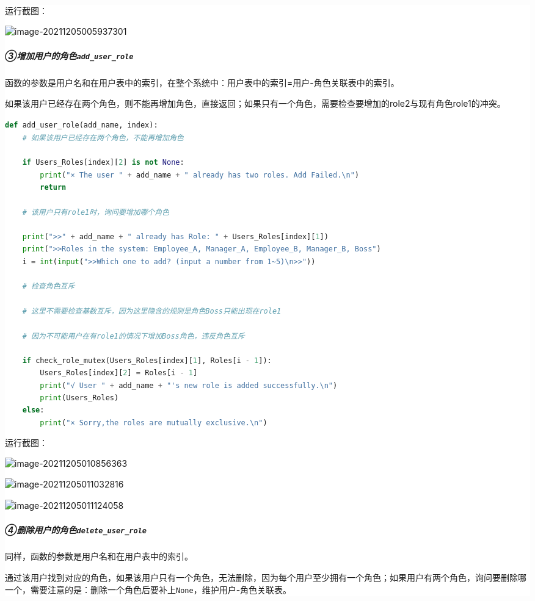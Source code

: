 运行截图：

![image-20211205005937301](https://cdn.jsdelivr.net/gh/munian08/drawingbed@main/img/202207020047466.png)



##### ③增加用户的角色`add_user_role`

函数的参数是用户名和在用户表中的索引，在整个系统中：用户表中的索引=用户-角色关联表中的索引。

如果该用户已经存在两个角色，则不能再增加角色，直接返回；如果只有一个角色，需要检查要增加的role2与现有角色role1的冲突。

```python
def add_user_role(add_name, index):
    # 如果该用户已经存在两个角色，不能再增加角色
    
    if Users_Roles[index][2] is not None:
        print("× The user " + add_name + " already has two roles. Add Failed.\n")
        return
    
    # 该用户只有role1时，询问要增加哪个角色
    
    print(">>" + add_name + " already has Role: " + Users_Roles[index][1])
    print(">>Roles in the system: Employee_A, Manager_A, Employee_B, Manager_B, Boss")
    i = int(input(">>Which one to add? (input a number from 1~5)\n>>"))

    # 检查角色互斥
    
    # 这里不需要检查基数互斥，因为这里隐含的规则是角色Boss只能出现在role1
    
    # 因为不可能用户在有role1的情况下增加Boss角色，违反角色互斥
    
    if check_role_mutex(Users_Roles[index][1], Roles[i - 1]):
        Users_Roles[index][2] = Roles[i - 1]
        print("√ User " + add_name + "'s new role is added successfully.\n")
        print(Users_Roles)
    else:
        print("× Sorry,the roles are mutually exclusive.\n")
```

运行截图：

![image-20211205010856363](https://cdn.jsdelivr.net/gh/munian08/drawingbed@main/img/202207020047649.png)

![image-20211205011032816](https://cdn.jsdelivr.net/gh/munian08/drawingbed@main/img/202207020047674.png)

![image-20211205011124058](https://cdn.jsdelivr.net/gh/munian08/drawingbed@main/img/202207020047909.png)



##### ④删除用户的角色`delete_user_role`

同样，函数的参数是用户名和在用户表中的索引。

通过该用户找到对应的角色，如果该用户只有一个角色，无法删除，因为每个用户至少拥有一个角色；如果用户有两个角色，询问要删除哪一个，需要注意的是：删除一个角色后要补上`None`，维护用户-角色关联表。

